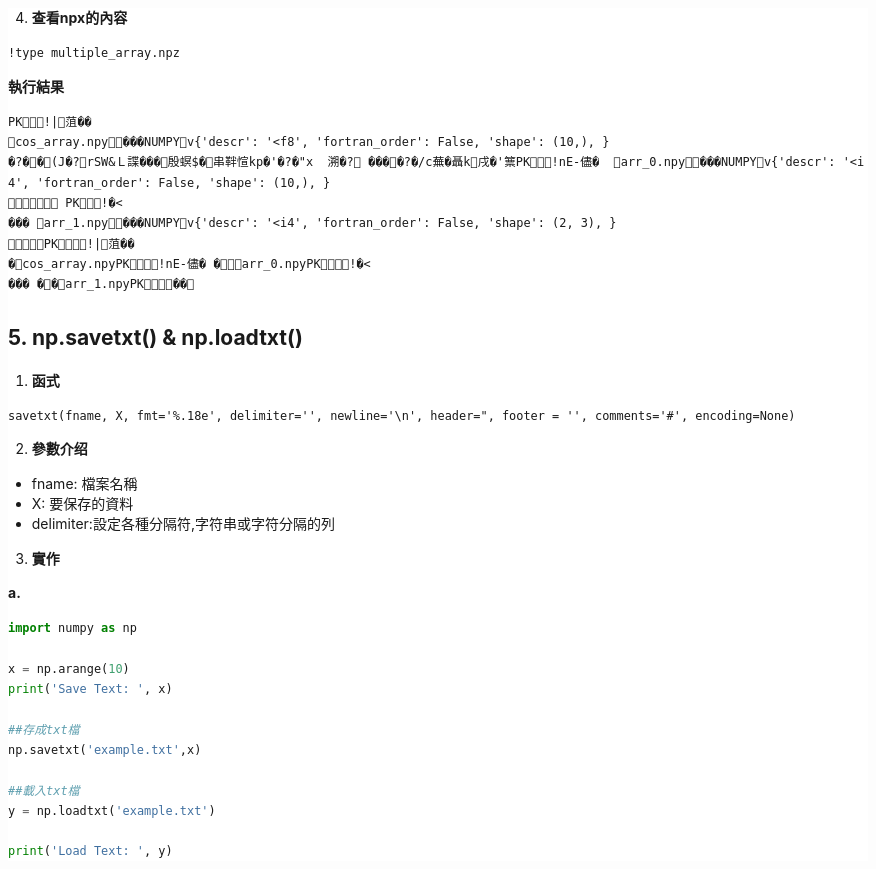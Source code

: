 


4. **查看npx的內容**
```
!type multiple_array.npz
```
**執行結果**

```
PK!|菹��
cos_array.npy���NUMPYv{'descr': '<f8', 'fortran_order': False, 'shape': (10,), }                                                           
�?��(J�?rSW&Ｌ諜���殷螟$�串靽愃kp�'�?�"x	溯�? ����?�/c蕪�聶k戌�'篻PK!nE-儘�	arr_0.npy���NUMPYv{'descr': '<i4', 'fortran_order': False, 'shape': (10,), }                                                           
	PK!�<
���	arr_1.npy���NUMPYv{'descr': '<i4', 'fortran_order': False, 'shape': (2, 3), }                                                          
PK!|菹��
�cos_array.npyPK!nE-儘�	�arr_0.npyPK!�<
���	��arr_1.npyPK��
```



## 5. np.savetxt() & np.loadtxt()



1. **函式**
```
savetxt(fname, X, fmt='%.18e', delimiter='', newline='\n', header=", footer = '', comments='#', encoding=None)
```





2. **參數介绍**

+ fname: 檔案名稱
+ X: 要保存的資料
+ delimiter:設定各種分隔符,字符串或字符分隔的列



3. **實作**

**a.** 

```Python
import numpy as np

x = np.arange(10)
print('Save Text: ', x)

##存成txt檔
np.savetxt('example.txt',x)

##載入txt檔
y = np.loadtxt('example.txt')

print('Load Text: ', y)
```
